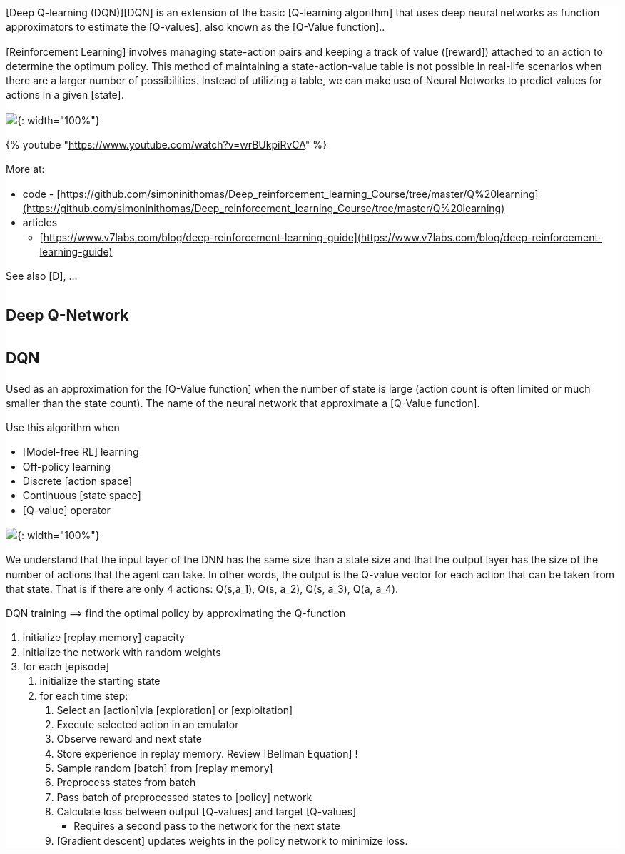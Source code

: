  [Deep Q-learning (DQN)][DQN] is an extension of the basic [Q-learning algorithm] that uses deep neural networks as function approximators to estimate the [Q-values], also known as the [Q-Value function]..

 [Reinforcement Learning] involves managing state-action pairs and keeping a track of value ([reward]) attached to an action to determine the optimum policy. This method of maintaining a state-action-value table is not possible in real-life scenarios when there are a larger number of possibilities. Instead of utilizing a table, we can make use of Neural Networks to predict values for actions in a given [state].

 ![](img/d/deep_q_learning_algorithm.png ){: width="100%"}

 {% youtube "https://www.youtube.com/watch?v=wrBUkpiRvCA" %}

 More at:
  * code - [https://github.com/simoninithomas/Deep_reinforcement_learning_Course/tree/master/Q%20learning](https://github.com/simoninithomas/Deep_reinforcement_learning_Course/tree/master/Q%20learning)
  * articles
    * [https://www.v7labs.com/blog/deep-reinforcement-learning-guide](https://www.v7labs.com/blog/deep-reinforcement-learning-guide)

 See also [D], ...


## Deep Q-Network
## DQN

 Used as an approximation for the [Q-Value function] when the number of state is large (action count is often limited or much smaller than the state count). The name of the neural network that approximate a [Q-Value function].

 Use this algorithm when
  * [Model-free RL] learning
  * Off-policy learning
  * Discrete [action space]
  * Continuous [state space]
  * [Q-value] operator

 ![](img/d/deep_q_network.png ){: width="100%"}

 We understand that the input layer of the DNN has the same size than a state size and that the output layer has the size of the number of actions that the agent can take. In other words, the output is the Q-value vector for each action that can be taken from that state. That is if there are only 4 actions: Q(s,a_1), Q(s, a_2), Q(s, a_3), Q(a, a_4).

 DQN training ==> find the optimal policy by approximating the Q-function

  1. initialize [replay memory] capacity
  2. initialize the network with random weights
  3. for each [episode]
     1. initialize the starting state
     2. for each time step:
        1. Select an [action]via [exploration] or [exploitation]
        2. Execute selected action in an emulator
        3. Observe reward and next state
        4. Store experience in replay memory. Review [Bellman Equation] !
        5. Sample random [batch] from [replay memory]
        6. Preprocess states from batch
        7. Pass batch of preprocessed states to [policy] network
        8. Calculate loss between output [Q-values] and target [Q-values]
           * Requires a second pass to the network for the next state
        9. [Gradient descent] updates weights in the policy network to minimize loss.
